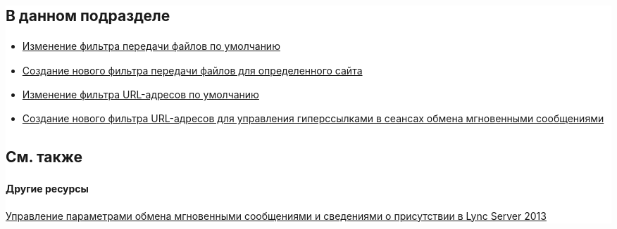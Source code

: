
## В данном подразделе

  - [Изменение фильтра передачи файлов по умолчанию](lync-server-2013-modify-the-default-file-transfer-filter.md)

  - [Создание нового фильтра передачи файлов для определенного сайта](lync-server-2013-create-a-new-file-transfer-filter-for-a-specific-site.md)

  - [Изменение фильтра URL-адресов по умолчанию](lync-server-2013-modify-the-default-url-filter.md)

  - [Создание нового фильтра URL-адресов для управления гиперссылками в сеансах обмена мгновенными сообщениями](lync-server-2013-create-a-new-url-filter-to-handle-hyperlinks-in-im-conversations.md)

## См. также

#### Другие ресурсы

[Управление параметрами обмена мгновенными сообщениями и сведениями о присутствии в Lync Server 2013](lync-server-2013-managing-im-and-presence-settings.md)

